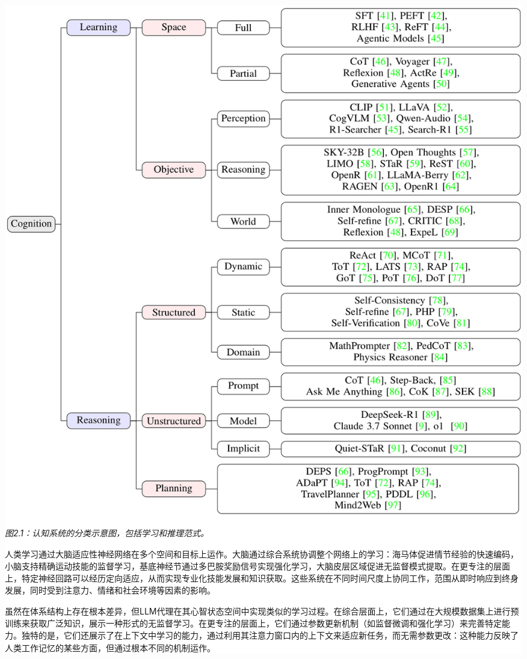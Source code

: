 ![](images/d3e62f0be6d4fce59bf96b53373cb15cde8f7403963feb75602992f077d742e6.jpg)

*图2.1：认知系统的分类示意图，包括学习和推理范式。*

人类学习通过大脑适应性神经网络在多个空间和目标上运作。大脑通过综合系统协调整个网络上的学习：海马体促进情节经验的快速编码，小脑支持精确运动技能的监督学习，基底神经节通过多巴胺奖励信号实现强化学习，大脑皮层区域促进无监督模式提取。在更专注的层面上，特定神经回路可以经历定向适应，从而实现专业化技能发展和知识获取。这些系统在不同时间尺度上协同工作，范围从即时响应到终身发展，同时受到注意力、情绪和社会环境等因素的影响。

虽然在体系结构上存在根本差异，但LLM代理在其心智状态空间中实现类似的学习过程。在综合层面上，它们通过在大规模数据集上进行预训练来获取广泛知识，展示一种形式的无监督学习。在更专注的层面上，它们通过参数更新机制（如监督微调和强化学习）来完善特定能力。独特的是，它们还展示了在上下文中学习的能力，通过利用其注意力窗口内的上下文来适应新任务，而无需参数更改：这种能力反映了人类工作记忆的某些方面，但通过根本不同的机制运作。
